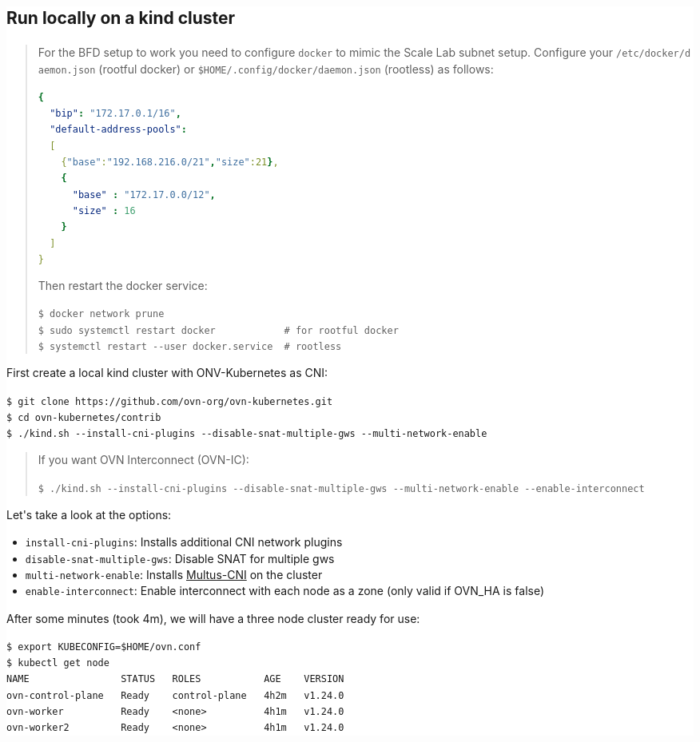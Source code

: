 ## Run locally on a kind cluster

> For the BFD setup to work you need to configure `docker` to mimic the Scale Lab subnet setup. Configure your `/etc/docker/daemon.json` (rootful docker) or `$HOME/.config/docker/daemon.json` (rootless) as follows:
> ```yaml
> {
>   "bip": "172.17.0.1/16",
>   "default-address-pools":
>   [
>     {"base":"192.168.216.0/21","size":21},
>     {
>       "base" : "172.17.0.0/12",
>       "size" : 16
>     }
>   ]
> }
> ```
> 
> Then restart the docker service:
> ```
> $ docker network prune
> $ sudo systemctl restart docker            # for rootful docker
> $ systemctl restart --user docker.service  # rootless
> ```

First create a local kind cluster with ONV-Kubernetes as CNI:
```
$ git clone https://github.com/ovn-org/ovn-kubernetes.git
$ cd ovn-kubernetes/contrib
$ ./kind.sh --install-cni-plugins --disable-snat-multiple-gws --multi-network-enable
```

> If you want OVN Interconnect (OVN-IC):
> ```
> $ ./kind.sh --install-cni-plugins --disable-snat-multiple-gws --multi-network-enable --enable-interconnect
> ```

Let's take a look at the options:
 - `install-cni-plugins`: Installs additional CNI network plugins
 - `disable-snat-multiple-gws`: Disable SNAT for multiple gws
 - `multi-network-enable`: Installs [Multus-CNI](https://github.com/k8snetworkplumbingwg/multus-cni) on the cluster
 - `enable-interconnect`: Enable interconnect with each node as a zone (only valid if OVN_HA is false)

After some minutes (took 4m), we will have a three node cluster ready for use:
```
$ export KUBECONFIG=$HOME/ovn.conf
$ kubectl get node
NAME                STATUS   ROLES           AGE    VERSION
ovn-control-plane   Ready    control-plane   4h2m   v1.24.0
ovn-worker          Ready    <none>          4h1m   v1.24.0
ovn-worker2         Ready    <none>          4h1m   v1.24.0
```
